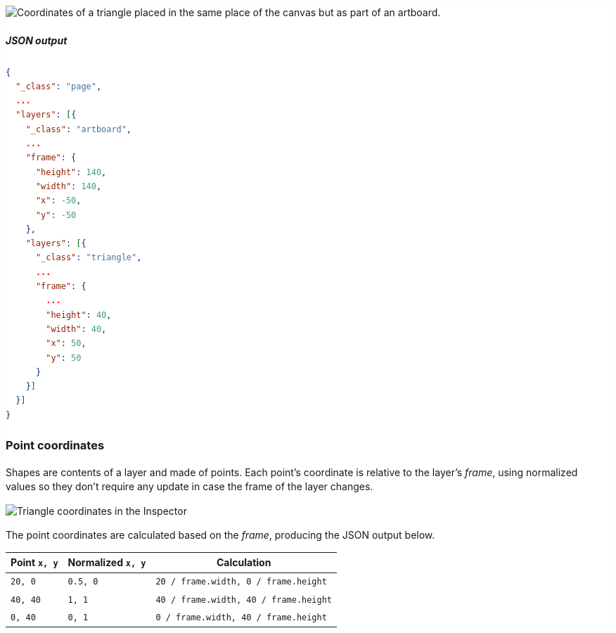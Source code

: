 <img src="/images/developer/file-format-coordinates-frame-parent.png"
     alt="Coordinates of a triangle placed in the same place of the canvas but as part of an artboard."
     width="616" />

##### JSON output

```json
{
  "_class": "page",
  ...
  "layers": [{
    "_class": "artboard",
    ...
    "frame": {
      "height": 140,
      "width": 140,
      "x": -50,
      "y": -50
    },
    "layers": [{
      "_class": "triangle",
      ...
      "frame": {
        ...
        "height": 40,
        "width": 40,
        "x": 50,
        "y": 50
      }
    }]
  }]
}
```

### Point coordinates

Shapes are contents of a layer and made of points. Each point’s coordinate is relative to the layer’s _frame_, using normalized values so they don’t require any update in case the frame of the layer changes.

<img src="/images/developer/file-format-coordinates-points.png"
     alt="Triangle coordinates in the Inspector"
     width="616" />

The point coordinates are calculated based on the _frame_, producing the JSON output below.

| Point `x, y` | Normalized `x, y` | Calculation                           |
| ------------ | ----------------- | ------------------------------------- |
| `20, 0`      | `0.5, 0`          | `20 / frame.width, 0 / frame.height`  |
| `40, 40`     | `1, 1`            | `40 / frame.width, 40 / frame.height` |
| `0, 40`      | `0, 1`            | `0 / frame.width, 40 / frame.height`  |
